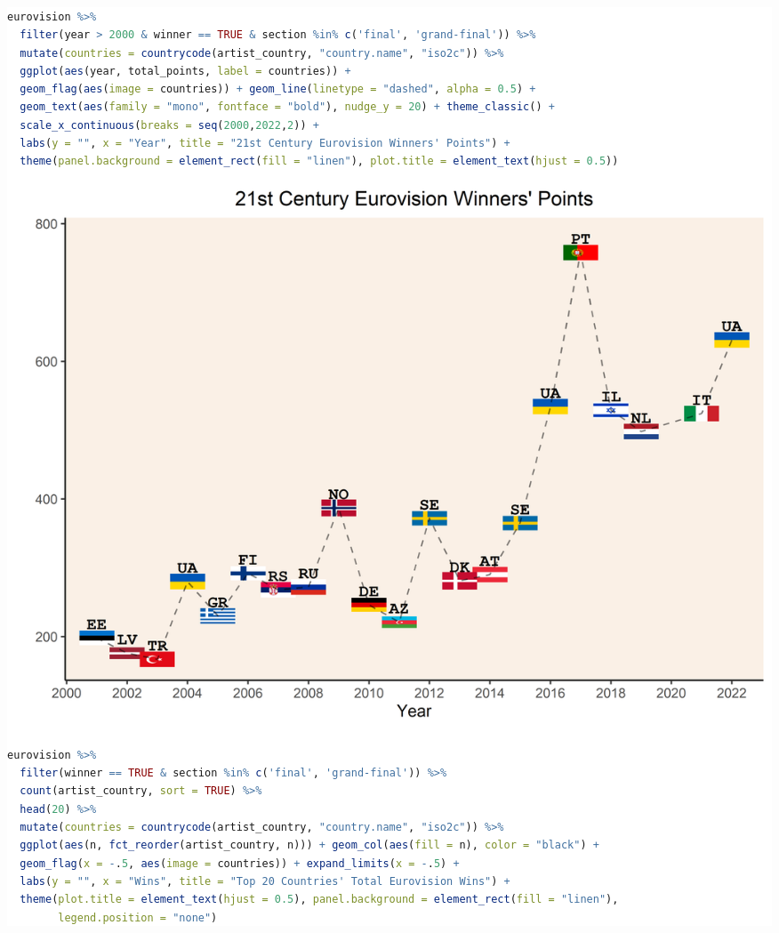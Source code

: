 ``` r
eurovision %>% 
  filter(year > 2000 & winner == TRUE & section %in% c('final', 'grand-final')) %>% 
  mutate(countries = countrycode(artist_country, "country.name", "iso2c")) %>% 
  ggplot(aes(year, total_points, label = countries)) + 
  geom_flag(aes(image = countries)) + geom_line(linetype = "dashed", alpha = 0.5) +
  geom_text(aes(family = "mono", fontface = "bold"), nudge_y = 20) + theme_classic() +
  scale_x_continuous(breaks = seq(2000,2022,2)) + 
  labs(y = "", x = "Year", title = "21st Century Eurovision Winners' Points") +
  theme(panel.background = element_rect(fill = "linen"), plot.title = element_text(hjust = 0.5)) 
```

![](Eurovision_files/figure-gfm/unnamed-chunk-8-1.png)

``` r
eurovision %>% 
  filter(winner == TRUE & section %in% c('final', 'grand-final')) %>% 
  count(artist_country, sort = TRUE) %>% 
  head(20) %>% 
  mutate(countries = countrycode(artist_country, "country.name", "iso2c")) %>%
  ggplot(aes(n, fct_reorder(artist_country, n))) + geom_col(aes(fill = n), color = "black") + 
  geom_flag(x = -.5, aes(image = countries)) + expand_limits(x = -.5) +
  labs(y = "", x = "Wins", title = "Top 20 Countries' Total Eurovision Wins") + 
  theme(plot.title = element_text(hjust = 0.5), panel.background = element_rect(fill = "linen"),
        legend.position = "none")
```
